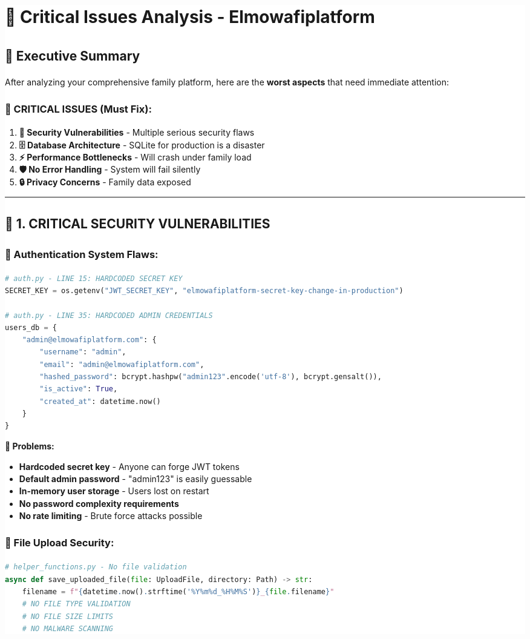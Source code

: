 # 🚨 **Critical Issues Analysis - Elmowafiplatform**

## 🎯 **Executive Summary**

After analyzing your comprehensive family platform, here are the **worst aspects** that need immediate attention:

### **🚨 CRITICAL ISSUES (Must Fix):**

1. **🔐 Security Vulnerabilities** - Multiple serious security flaws
2. **🗄️ Database Architecture** - SQLite for production is a disaster
3. **⚡ Performance Bottlenecks** - Will crash under family load
4. **🛡️ No Error Handling** - System will fail silently
5. **🔒 Privacy Concerns** - Family data exposed

---

## 🚨 **1. CRITICAL SECURITY VULNERABILITIES**

### **🔴 Authentication System Flaws:**

```python
# auth.py - LINE 15: HARDCODED SECRET KEY
SECRET_KEY = os.getenv("JWT_SECRET_KEY", "elmowafiplatform-secret-key-change-in-production")

# auth.py - LINE 35: HARDCODED ADMIN CREDENTIALS
users_db = {
    "admin@elmowafiplatform.com": {
        "username": "admin",
        "email": "admin@elmowafiplatform.com",
        "hashed_password": bcrypt.hashpw("admin123".encode('utf-8'), bcrypt.gensalt()),
        "is_active": True,
        "created_at": datetime.now()
    }
}
```

**🚨 Problems:**
- **Hardcoded secret key** - Anyone can forge JWT tokens
- **Default admin password** - "admin123" is easily guessable
- **In-memory user storage** - Users lost on restart
- **No password complexity requirements**
- **No rate limiting** - Brute force attacks possible

### **🔴 File Upload Security:**

```python
# helper_functions.py - No file validation
async def save_uploaded_file(file: UploadFile, directory: Path) -> str:
    filename = f"{datetime.now().strftime('%Y%m%d_%H%M%S')}_{file.filename}"
    # NO FILE TYPE VALIDATION
    # NO FILE SIZE LIMITS
    # NO MALWARE SCANNING
```
